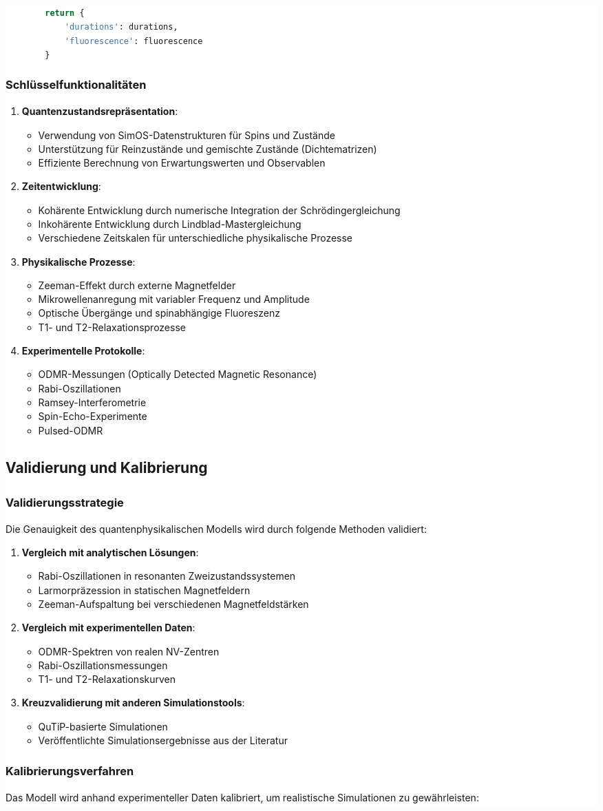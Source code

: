 ```python
        return {
            'durations': durations,
            'fluorescence': fluorescence
        }
```

### Schlüsselfunktionalitäten

1. **Quantenzustandsrepräsentation**:
   - Verwendung von SimOS-Datenstrukturen für Spins und Zustände
   - Unterstützung für Reinzustände und gemischte Zustände (Dichtematrizen)
   - Effiziente Berechnung von Erwartungswerten und Observablen

2. **Zeitentwicklung**:
   - Kohärente Entwicklung durch numerische Integration der Schrödingergleichung
   - Inkohärente Entwicklung durch Lindblad-Mastergleichung
   - Verschiedene Zeitskalen für unterschiedliche physikalische Prozesse

3. **Physikalische Prozesse**:
   - Zeeman-Effekt durch externe Magnetfelder
   - Mikrowellenanregung mit variabler Frequenz und Amplitude
   - Optische Übergänge und spinabhängige Fluoreszenz
   - T1- und T2-Relaxationsprozesse

4. **Experimentelle Protokolle**:
   - ODMR-Messungen (Optically Detected Magnetic Resonance)
   - Rabi-Oszillationen
   - Ramsey-Interferometrie
   - Spin-Echo-Experimente
   - Pulsed-ODMR

## Validierung und Kalibrierung

### Validierungsstrategie
Die Genauigkeit des quantenphysikalischen Modells wird durch folgende Methoden validiert:

1. **Vergleich mit analytischen Lösungen**:
   - Rabi-Oszillationen in resonanten Zweizustandssystemen
   - Larmorpräzession in statischen Magnetfeldern
   - Zeeman-Aufspaltung bei verschiedenen Magnetfeldstärken

2. **Vergleich mit experimentellen Daten**:
   - ODMR-Spektren von realen NV-Zentren
   - Rabi-Oszillationsmessungen
   - T1- und T2-Relaxationskurven

3. **Kreuzvalidierung mit anderen Simulationstools**:
   - QuTiP-basierte Simulationen
   - Veröffentlichte Simulationsergebnisse aus der Literatur

### Kalibrierungsverfahren
Das Modell wird anhand experimenteller Daten kalibriert, um realistische Simulationen zu gewährleisten:
